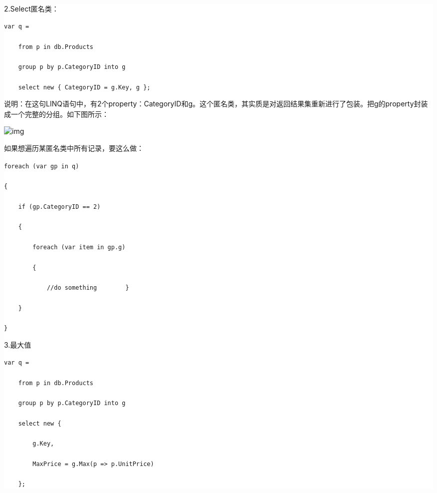 2.Select匿名类：
```
var q =

​    from p in db.Products

​    group p by p.CategoryID into g

​    select new { CategoryID = g.Key, g }; 
```
说明：在这句LINQ语句中，有2个property：CategoryID和g。这个匿名类，其实质是对返回结果集重新进行了包装。把g的property封装成一个完整的分组。如下图所示：

![img](https://images0.cnblogs.com/blog/208157/201312/14005455-d7d5506983464bc3bdf8cbeba57582be.jpg)

如果想遍历某匿名类中所有记录，要这么做：

```
foreach (var gp in q)

{

​    if (gp.CategoryID == 2)

​    {

​        foreach (var item in gp.g)

​        {

​            //do something        }

​    }

}

```

3.最大值

```
var q =

​    from p in db.Products

​    group p by p.CategoryID into g

​    select new {

​        g.Key,

​        MaxPrice = g.Max(p => p.UnitPrice)

​    };

```
